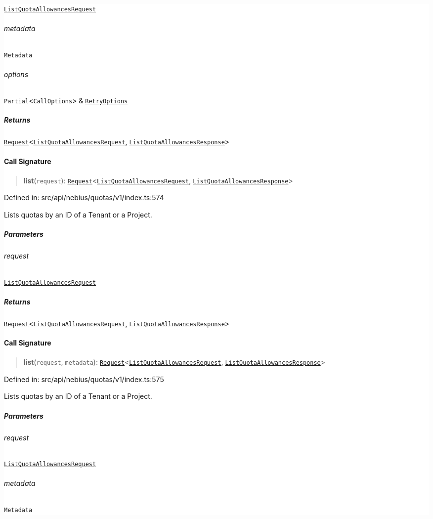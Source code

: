 [`ListQuotaAllowancesRequest`](../interfaces/ListQuotaAllowancesRequest.md)

###### metadata

`Metadata`

###### options

`Partial`\<`CallOptions`\> & [`RetryOptions`](../../../../../runtime/request/interfaces/RetryOptions.md)

##### Returns

[`Request`](../../../../../runtime/request/classes/Request.md)\<[`ListQuotaAllowancesRequest`](../interfaces/ListQuotaAllowancesRequest.md), [`ListQuotaAllowancesResponse`](../interfaces/ListQuotaAllowancesResponse.md)\>

#### Call Signature

> **list**(`request`): [`Request`](../../../../../runtime/request/classes/Request.md)\<[`ListQuotaAllowancesRequest`](../interfaces/ListQuotaAllowancesRequest.md), [`ListQuotaAllowancesResponse`](../interfaces/ListQuotaAllowancesResponse.md)\>

Defined in: src/api/nebius/quotas/v1/index.ts:574

Lists quotas by an ID of a Tenant or a Project.

##### Parameters

###### request

[`ListQuotaAllowancesRequest`](../interfaces/ListQuotaAllowancesRequest.md)

##### Returns

[`Request`](../../../../../runtime/request/classes/Request.md)\<[`ListQuotaAllowancesRequest`](../interfaces/ListQuotaAllowancesRequest.md), [`ListQuotaAllowancesResponse`](../interfaces/ListQuotaAllowancesResponse.md)\>

#### Call Signature

> **list**(`request`, `metadata`): [`Request`](../../../../../runtime/request/classes/Request.md)\<[`ListQuotaAllowancesRequest`](../interfaces/ListQuotaAllowancesRequest.md), [`ListQuotaAllowancesResponse`](../interfaces/ListQuotaAllowancesResponse.md)\>

Defined in: src/api/nebius/quotas/v1/index.ts:575

Lists quotas by an ID of a Tenant or a Project.

##### Parameters

###### request

[`ListQuotaAllowancesRequest`](../interfaces/ListQuotaAllowancesRequest.md)

###### metadata

`Metadata`
